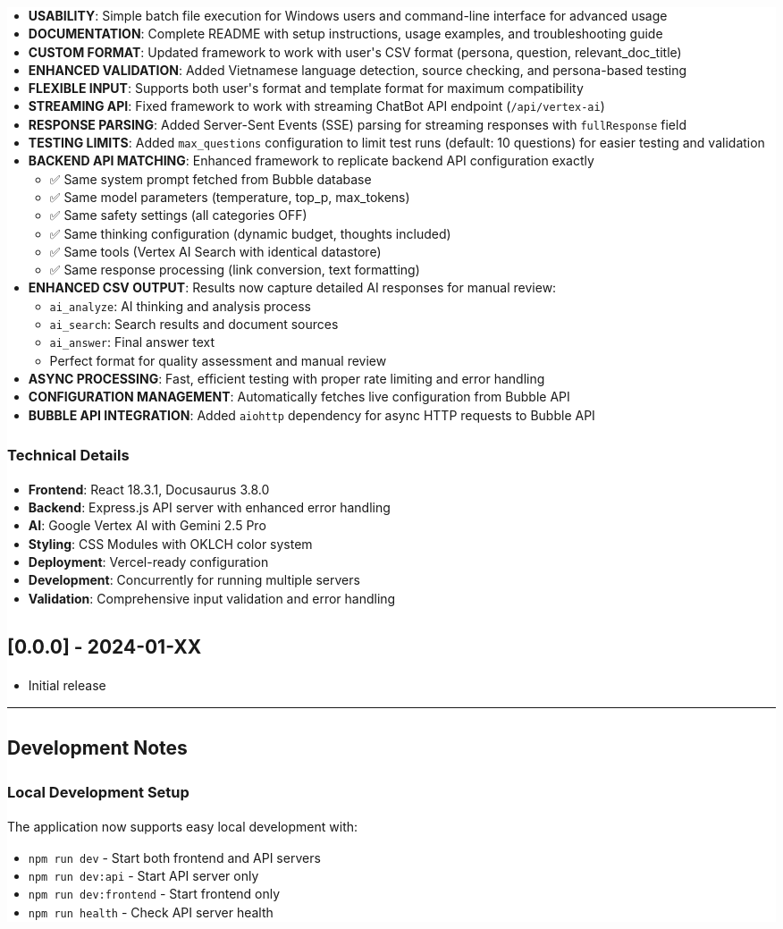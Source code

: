   - **USABILITY**: Simple batch file execution for Windows users and command-line interface for advanced usage
  - **DOCUMENTATION**: Complete README with setup instructions, usage examples, and troubleshooting guide
  - **CUSTOM FORMAT**: Updated framework to work with user's CSV format (persona, question, relevant_doc_title)
  - **ENHANCED VALIDATION**: Added Vietnamese language detection, source checking, and persona-based testing
  - **FLEXIBLE INPUT**: Supports both user's format and template format for maximum compatibility
  - **STREAMING API**: Fixed framework to work with streaming ChatBot API endpoint (`/api/vertex-ai`)
  - **RESPONSE PARSING**: Added Server-Sent Events (SSE) parsing for streaming responses with `fullResponse` field
  - **TESTING LIMITS**: Added `max_questions` configuration to limit test runs (default: 10 questions) for easier testing and validation
  - **BACKEND API MATCHING**: Enhanced framework to replicate backend API configuration exactly
    - ✅ Same system prompt fetched from Bubble database
    - ✅ Same model parameters (temperature, top_p, max_tokens)
    - ✅ Same safety settings (all categories OFF)
    - ✅ Same thinking configuration (dynamic budget, thoughts included)
    - ✅ Same tools (Vertex AI Search with identical datastore)
    - ✅ Same response processing (link conversion, text formatting)
  - **ENHANCED CSV OUTPUT**: Results now capture detailed AI responses for manual review:
    - `ai_analyze`: AI thinking and analysis process
    - `ai_search`: Search results and document sources  
    - `ai_answer`: Final answer text
    - Perfect format for quality assessment and manual review
  - **ASYNC PROCESSING**: Fast, efficient testing with proper rate limiting and error handling
  - **CONFIGURATION MANAGEMENT**: Automatically fetches live configuration from Bubble API
  - **BUBBLE API INTEGRATION**: Added `aiohttp` dependency for async HTTP requests to Bubble API

### Technical Details
- **Frontend**: React 18.3.1, Docusaurus 3.8.0
- **Backend**: Express.js API server with enhanced error handling
- **AI**: Google Vertex AI with Gemini 2.5 Pro
- **Styling**: CSS Modules with OKLCH color system
- **Deployment**: Vercel-ready configuration
- **Development**: Concurrently for running multiple servers
- **Validation**: Comprehensive input validation and error handling

## [0.0.0] - 2024-01-XX
- Initial release

---

## Development Notes

### Local Development Setup
The application now supports easy local development with:
- `npm run dev` - Start both frontend and API servers
- `npm run dev:api` - Start API server only  
- `npm run dev:frontend` - Start frontend only
- `npm run health` - Check API server health
